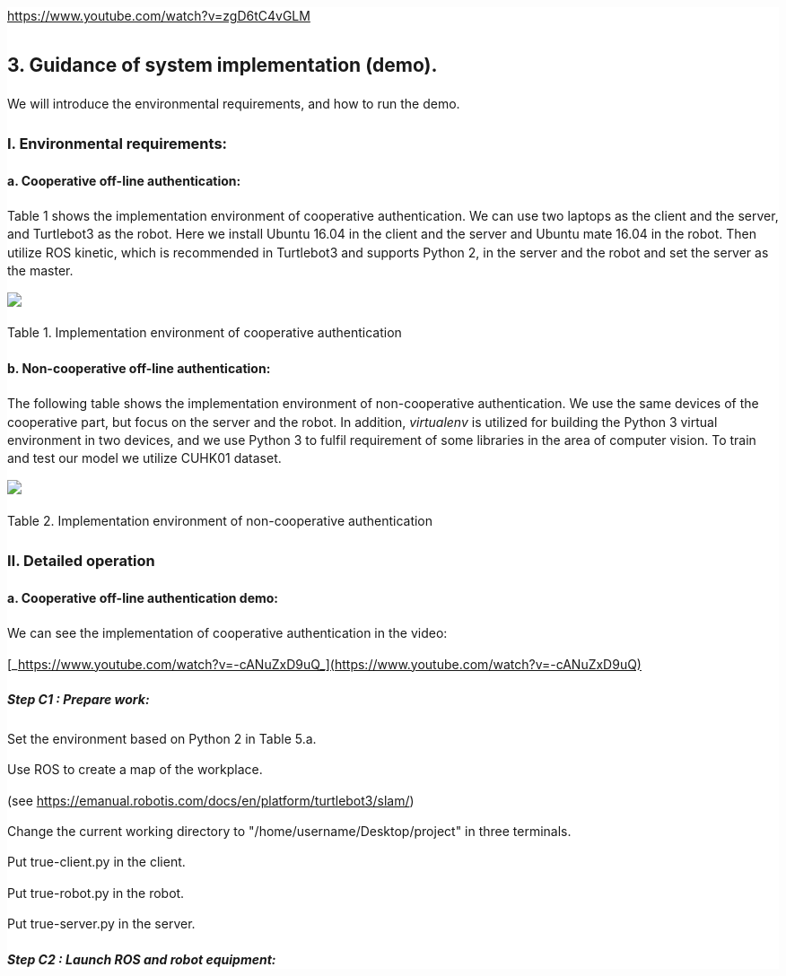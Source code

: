 https://www.youtube.com/watch?v=zgD6tC4vGLM

## **3. Guidance of system implementation (demo).**

We will introduce the environmental requirements, and how to run the demo.

### Ⅰ. Environmental requirements:

#### **a. Cooperative off-line authentication:**

Table 1 shows the implementation environment of cooperative authentication. We can use two laptops as the client and the server, and Turtlebot3 as the robot. Here we install Ubuntu 16.04 in the client and the server and Ubuntu mate 16.04 in the robot. Then utilize ROS kinetic, which is recommended in Turtlebot3 and supports Python 2, in the server and the robot and set the server as the master.

![](https://github.com/Jiapei-Yang/Secure-Robotic-Shipping/blob/master/Image/tab1.png)

Table 1. Implementation environment of cooperative authentication

#### **b. Non-cooperative off-line authentication:**

The following table shows the implementation environment of non-cooperative authentication. We use the same devices of the cooperative part, but focus on the server and the robot. In addition, _virtualenv_ is utilized for building the Python 3 virtual environment in two devices, and we use Python 3 to fulfil requirement of some libraries in the area of computer vision. To train and test our model we utilize CUHK01 dataset.

![](https://github.com/Jiapei-Yang/Secure-Robotic-Shipping/blob/master/Image/tab2.png)

Table 2. Implementation environment of non-cooperative authentication

### Ⅱ. Detailed operation

#### **a. Cooperative off-line authentication demo:**

We can see the implementation of cooperative authentication in the video:

[_https://www.youtube.com/watch?v=-cANuZxD9uQ_](https://www.youtube.com/watch?v=-cANuZxD9uQ)

##### **Step C1** : Prepare work:

Set the environment based on Python 2 in Table 5.a.

Use ROS to create a map of the workplace.

(see https://emanual.robotis.com/docs/en/platform/turtlebot3/slam/)

Change the current working directory to &quot;/home/username/Desktop/project&quot; in three terminals.

Put true-client.py in the client.

Put true-robot.py in the robot.

Put true-server.py in the server.

##### **Step C2** : Launch ROS and robot equipment:

